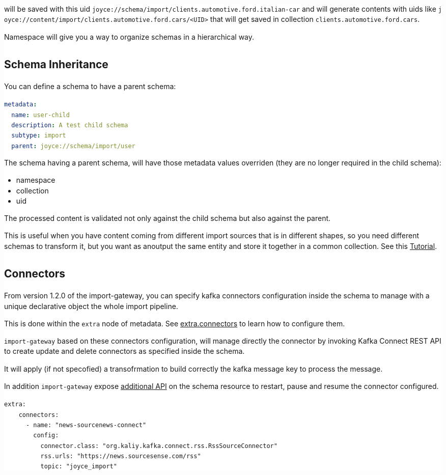 will be saved with this uid `joyce://schema/import/clients.automotive.ford.italian-car` and will generate contents with uids like `joyce://content/import/clients.automotive.ford.cars/<UID>` that will get saved in collection `clients.automotive.ford.cars`.

Namespace will give you a way to organize schemas in a hierarchical way.

## Schema Inheritance

You can define a schema to have a parent schema:
```yaml
metadata:
  name: user-child
  description: A test child schema
  subtype: import
  parent: joyce://schema/import/user
```
The schema having a parent schema, will have those metadata values overriden (they are no longer required in the child schema):

- namespace
- collection
- uid

The processed content is validated not only against the child schema but also against the parent.

This is useful when you have content coming from different import sources that is in different shapes, so you need different schemas to transform it, but you want as anoutput the same entity and store it together in a common collection.
See this [Tutorial](/tutorial-accomodations).


## Connectors

From version 1.2.0 of the import-gateway, you can specify kafka connectors configuration inside the schema to manage with a unique declarative object the whole import pipeline.

This is done within the `extra` node of metadata. See [extra.connectors](#extraconnectors) to learn how to configure them.

`import-gateway` based on these connectors configuration, will manage directly the connector by invoking Kafka Connect REST API to create update and delete connectors as specified inside the schema.

It will apply (if not specofied) a transofrmation to build correctly the kafka message key to process the message.

In addition `import-gateway` expose [additional API](import-gateway#connectors-api) on the schema resource to restart, pause and resume the connector configured.

```
extra:
    connectors:
      - name: "news-sourcenews-connect"
        config:
          connector.class: "org.kaliy.kafka.connect.rss.RssSourceConnector"
          rss.urls: "https://news.sourcesense.com/rss"
          topic: "joyce_import"
```
